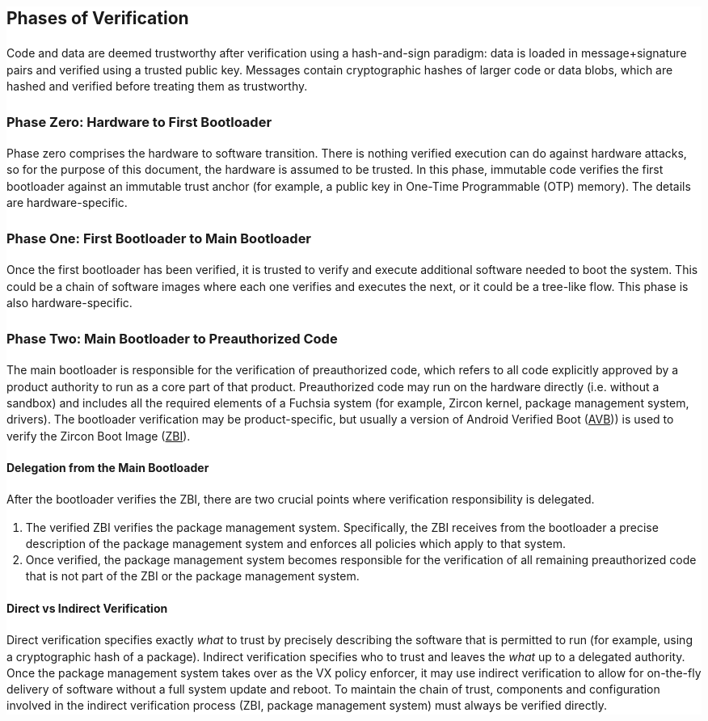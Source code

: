 ## Phases of Verification

Code and data are deemed trustworthy after verification using a hash-and-sign
paradigm: data is loaded in message+signature pairs and verified using a trusted
public key. Messages contain cryptographic hashes of larger code or data blobs,
which are hashed and verified before treating them as trustworthy.

### Phase Zero: Hardware to First Bootloader

Phase zero comprises the hardware to software transition. There is nothing
verified execution can do against hardware attacks, so for the purpose of this
document, the hardware is assumed to be trusted. In this phase, immutable code
verifies the first bootloader against an immutable trust anchor (for example, a
public key in One-Time Programmable (OTP) memory). The details are
hardware-specific.

### Phase One: First Bootloader to Main Bootloader

Once the first bootloader has been verified, it is trusted to verify and execute
additional software needed to boot the system. This could be a chain of software
images where each one verifies and executes the next, or it could be a tree-like
flow. This phase is also hardware-specific.

### Phase Two: Main Bootloader to Preauthorized Code

The main bootloader is responsible for the verification of preauthorized code,
which refers to all code explicitly approved by a product authority to run as a
core part of that product. Preauthorized code may run on the hardware directly
(i.e. without a sandbox) and includes all the required elements of a Fuchsia
system (for example, Zircon kernel, package management system, drivers). The
bootloader verification may be product-specific, but usually a version of
Android Verified Boot
([AVB](https://android.googlesource.com/platform/external/avb/+/master/README.md)))
is used to verify the Zircon Boot Image
([ZBI](glossary/README.md#zircon-boot-image)).

#### Delegation from the Main Bootloader

After the bootloader verifies the ZBI, there are two crucial points where
verification responsibility is delegated.

1.  The verified ZBI verifies the package management system. Specifically, the
    ZBI receives from the bootloader a precise description of the package
    management system and enforces all policies which apply to that system.
1.  Once verified, the package management system becomes responsible for the
    verification of all remaining preauthorized code that is not part of the ZBI
    or the package management system.

#### Direct vs Indirect Verification

Direct verification specifies exactly *what* to trust by precisely describing
the software that is permitted to run (for example, using a cryptographic hash
of a package). Indirect verification specifies who to trust and leaves the
*what* up to a delegated authority. Once the package management system takes
over as the VX policy enforcer, it may use indirect verification to allow for
on-the-fly delivery of software without a full system update and reboot. To
maintain the chain of trust, components and configuration involved in the
indirect verification process (ZBI, package management system) must always be
verified directly.
